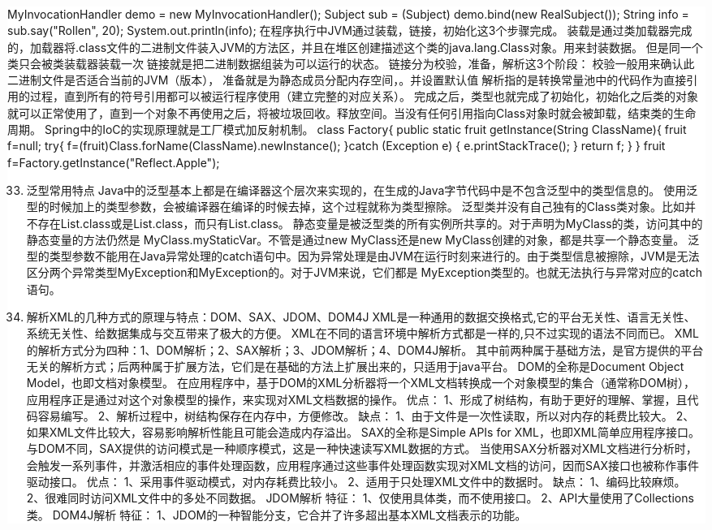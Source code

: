 MyInvocationHandler demo = new MyInvocationHandler();
Subject sub = (Subject) demo.bind(new RealSubject());
String info = sub.say("Rollen", 20);
 System.out.println(info);
在程序执行中JVM通过装载，链接，初始化这3个步骤完成。
装载是通过类加载器完成的，加载器将.class文件的二进制文件装入JVM的方法区，并且在堆区创建描述这个类的java.lang.Class对象。用来封装数据。 但是同一个类只会被类装载器装载一次
链接就是把二进制数据组装为可以运行的状态。
链接分为校验，准备，解析这3个阶段：
  校验一般用来确认此二进制文件是否适合当前的JVM（版本），
  准备就是为静态成员分配内存空间，。并设置默认值
  解析指的是转换常量池中的代码作为直接引用的过程，直到所有的符号引用都可以被运行程序使用（建立完整的对应关系）。
完成之后，类型也就完成了初始化，初始化之后类的对象就可以正常使用了，直到一个对象不再使用之后，将被垃圾回收。释放空间。当没有任何引用指向Class对象时就会被卸载，结束类的生命周期。
Spring中的IoC的实现原理就是工厂模式加反射机制。
class Factory{
    public static fruit getInstance(String ClassName){
        fruit f=null;
       try{
           f=(fruit)Class.forName(ClassName).newInstance();
      }catch (Exception e) {
           e.printStackTrace();
       }
     return f;
     }
 }
 fruit f=Factory.getInstance("Reflect.Apple");

33. 泛型常用特点
Java中的泛型基本上都是在编译器这个层次来实现的，在生成的Java字节代码中是不包含泛型中的类型信息的。
使用泛型的时候加上的类型参数，会被编译器在编译的时候去掉，这个过程就称为类型擦除。
泛型类并没有自己独有的Class类对象。比如并不存在List<String>.class或是List<Integer>.class，而只有List.class。
静态变量是被泛型类的所有实例所共享的。对于声明为MyClass<T>的类，访问其中的静态变量的方法仍然是 MyClass.myStaticVar。不管是通过new MyClass<String>还是new MyClass<Integer>创建的对象，都是共享一个静态变量。
泛型的类型参数不能用在Java异常处理的catch语句中。因为异常处理是由JVM在运行时刻来进行的。由于类型信息被擦除，JVM是无法区分两个异常类型MyException<String>和MyException<Integer>的。对于JVM来说，它们都是 MyException类型的。也就无法执行与异常对应的catch语句。

34. 解析XML的几种方式的原理与特点：DOM、SAX、JDOM、DOM4J
XML是一种通用的数据交换格式,它的平台无关性、语言无关性、系统无关性、给数据集成与交互带来了极大的方便。
XML在不同的语言环境中解析方式都是一样的,只不过实现的语法不同而已。
XML的解析方式分为四种：1、DOM解析；2、SAX解析；3、JDOM解析；4、DOM4J解析。
其中前两种属于基础方法，是官方提供的平台无关的解析方式；后两种属于扩展方法，它们是在基础的方法上扩展出来的，只适用于java平台。
DOM的全称是Document Object Model，也即文档对象模型。
在应用程序中，基于DOM的XML分析器将一个XML文档转换成一个对象模型的集合（通常称DOM树），应用程序正是通过对这个对象模型的操作，来实现对XML文档数据的操作。
优点：
1、形成了树结构，有助于更好的理解、掌握，且代码容易编写。
2、解析过程中，树结构保存在内存中，方便修改。
缺点：
1、由于文件是一次性读取，所以对内存的耗费比较大。
2、如果XML文件比较大，容易影响解析性能且可能会造成内存溢出。
SAX的全称是Simple APIs for XML，也即XML简单应用程序接口。
与DOM不同，SAX提供的访问模式是一种顺序模式，这是一种快速读写XML数据的方式。
当使用SAX分析器对XML文档进行分析时，会触发一系列事件，并激活相应的事件处理函数，应用程序通过这些事件处理函数实现对XML文档的访问，因而SAX接口也被称作事件驱动接口。
优点：
1、采用事件驱动模式，对内存耗费比较小。
2、适用于只处理XML文件中的数据时。
缺点：
1、编码比较麻烦。
2、很难同时访问XML文件中的多处不同数据。
JDOM解析
特征：
1、仅使用具体类，而不使用接口。
2、API大量使用了Collections类。
DOM4J解析
特征：
1、JDOM的一种智能分支，它合并了许多超出基本XML文档表示的功能。